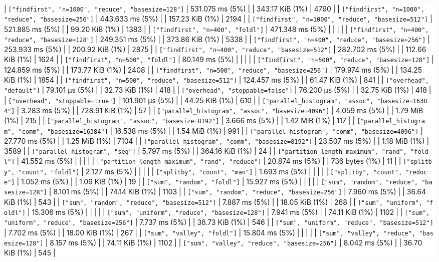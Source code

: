 | `["findfirst", "n=1000", "reduce", "basesize=128"]` | 531.075 ms (5%) |         | 343.17 KiB (1%) |        4790 |
| `["findfirst", "n=1000", "reduce", "basesize=256"]` | 443.633 ms (5%) |         | 157.23 KiB (1%) |        2194 |
| `["findfirst", "n=1000", "reduce", "basesize=512"]` | 521.885 ms (5%) |         |  99.20 KiB (1%) |        1383 |
| `["findfirst", "n=400", "foldl"]`                   | 471.348 ms (5%) |         |                 |             |
| `["findfirst", "n=400", "reduce", "basesize=128"]`  | 249.351 ms (5%) |         | 373.86 KiB (1%) |        5338 |
| `["findfirst", "n=400", "reduce", "basesize=256"]`  | 253.933 ms (5%) |         | 200.92 KiB (1%) |        2875 |
| `["findfirst", "n=400", "reduce", "basesize=512"]`  | 282.702 ms (5%) |         | 112.66 KiB (1%) |        1624 |
| `["findfirst", "n=500", "foldl"]`                   |  80.149 ms (5%) |         |                 |             |
| `["findfirst", "n=500", "reduce", "basesize=128"]`  | 124.859 ms (5%) |         | 173.77 KiB (1%) |        2408 |
| `["findfirst", "n=500", "reduce", "basesize=256"]`  | 179.974 ms (5%) |         | 134.25 KiB (1%) |        1854 |
| `["findfirst", "n=500", "reduce", "basesize=512"]`  | 124.457 ms (5%) |         |  61.47 KiB (1%) |         841 |
| `["overhead", "default"]`                           |  79.101 μs (5%) |         |  32.73 KiB (1%) |         418 |
| `["overhead", "stoppable=false"]`                   |  76.200 μs (5%) |         |  32.75 KiB (1%) |         418 |
| `["overhead", "stoppable=true"]`                    | 101.901 μs (5%) |         |  44.25 KiB (1%) |         610 |
| `["parallel_histogram", "assoc", "basesize=16384"]` |   3.283 ms (5%) |         | 728.91 KiB (1%) |          57 |
| `["parallel_histogram", "assoc", "basesize=4096"]`  |   4.059 ms (5%) |         |   1.79 MiB (1%) |         215 |
| `["parallel_histogram", "assoc", "basesize=8192"]`  |   3.666 ms (5%) |         |   1.42 MiB (1%) |         117 |
| `["parallel_histogram", "comm", "basesize=16384"]`  |  16.538 ms (5%) |         |   1.54 MiB (1%) |         991 |
| `["parallel_histogram", "comm", "basesize=4096"]`   |  27.770 ms (5%) |         |   1.25 MiB (1%) |        7104 |
| `["parallel_histogram", "comm", "basesize=8192"]`   |  23.507 ms (5%) |         |   1.18 MiB (1%) |        3589 |
| `["parallel_histogram", "seq"]`                     |   5.797 ms (5%) |         | 364.16 KiB (1%) |          24 |
| `["partition_length_maximum", "rand", "foldl"]`     |  41.552 ms (5%) |         |                 |             |
| `["partition_length_maximum", "rand", "reduce"]`    |  20.874 ms (5%) |         |  736 bytes (1%) |          11 |
| `["splitby", "count", "foldl"]`                     |   2.127 ms (5%) |         |                 |             |
| `["splitby", "count", "man"]`                       |   1.693 ms (5%) |         |                 |             |
| `["splitby", "count", "reduce"]`                    |   1.052 ms (5%) |         |   1.09 KiB (1%) |          19 |
| `["sum", "random", "foldl"]`                        |  15.927 ms (5%) |         |                 |             |
| `["sum", "random", "reduce", "basesize=128"]`       |   8.101 ms (5%) |         |  74.14 KiB (1%) |        1103 |
| `["sum", "random", "reduce", "basesize=256"]`       |   7.960 ms (5%) |         |  36.64 KiB (1%) |         543 |
| `["sum", "random", "reduce", "basesize=512"]`       |   7.887 ms (5%) |         |  18.05 KiB (1%) |         268 |
| `["sum", "uniform", "foldl"]`                       |  15.306 ms (5%) |         |                 |             |
| `["sum", "uniform", "reduce", "basesize=128"]`      |   7.941 ms (5%) |         |  74.11 KiB (1%) |        1102 |
| `["sum", "uniform", "reduce", "basesize=256"]`      |   7.737 ms (5%) |         |  36.73 KiB (1%) |         546 |
| `["sum", "uniform", "reduce", "basesize=512"]`      |   7.702 ms (5%) |         |  18.00 KiB (1%) |         267 |
| `["sum", "valley", "foldl"]`                        |  15.804 ms (5%) |         |                 |             |
| `["sum", "valley", "reduce", "basesize=128"]`       |   8.157 ms (5%) |         |  74.11 KiB (1%) |        1102 |
| `["sum", "valley", "reduce", "basesize=256"]`       |   8.042 ms (5%) |         |  36.70 KiB (1%) |         545 |